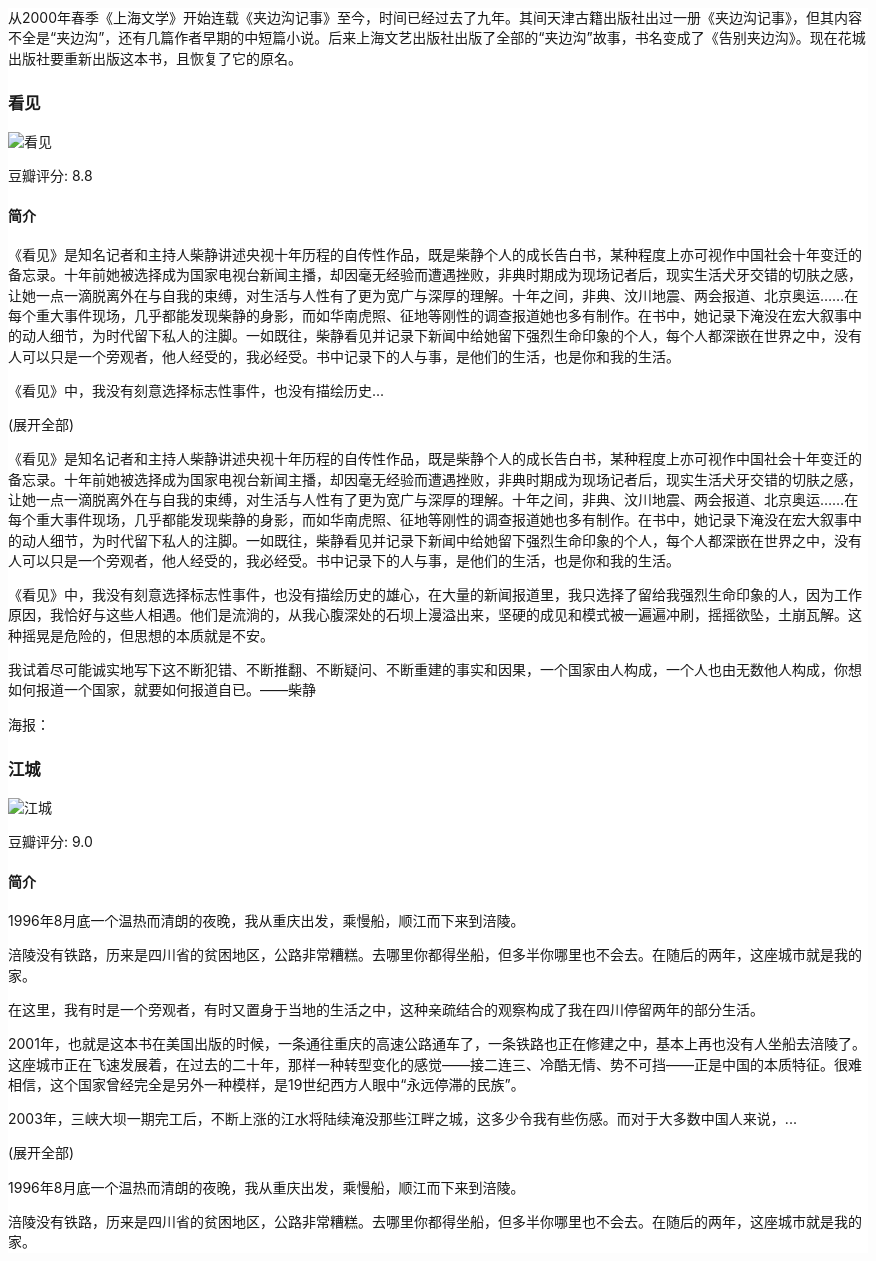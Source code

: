 从2000年春季《上海文学》开始连载《夹边沟记事》至今，时间已经过去了九年。其间天津古籍出版社出过一册《夹边沟记事》，但其内容不全是“夹边沟”，还有几篇作者早期的中短篇小说。后来上海文艺出版社出版了全部的“夹边沟”故事，书名变成了《告别夹边沟》。现在花城出版社要重新出版这本书，且恢复了它的原名。



### 看见

![看见](https://img3.doubanio.com/view/subject/l/public/s24468373.jpg)

豆瓣评分: 8.8

#### 简介

《看见》是知名记者和主持人柴静讲述央视十年历程的自传性作品，既是柴静个人的成长告白书，某种程度上亦可视作中国社会十年变迁的备忘录。十年前她被选择成为国家电视台新闻主播，却因毫无经验而遭遇挫败，非典时期成为现场记者后，现实生活犬牙交错的切肤之感，让她一点一滴脱离外在与自我的束缚，对生活与人性有了更为宽广与深厚的理解。十年之间，非典、汶川地震、两会报道、北京奥运……在每个重大事件现场，几乎都能发现柴静的身影，而如华南虎照、征地等刚性的调查报道她也多有制作。在书中，她记录下淹没在宏大叙事中的动人细节，为时代留下私人的注脚。一如既往，柴静看见并记录下新闻中给她留下强烈生命印象的个人，每个人都深嵌在世界之中，没有人可以只是一个旁观者，他人经受的，我必经受。书中记录下的人与事，是他们的生活，也是你和我的生活。

《看见》中，我没有刻意选择标志性事件，也没有描绘历史...

(展开全部)

《看见》是知名记者和主持人柴静讲述央视十年历程的自传性作品，既是柴静个人的成长告白书，某种程度上亦可视作中国社会十年变迁的备忘录。十年前她被选择成为国家电视台新闻主播，却因毫无经验而遭遇挫败，非典时期成为现场记者后，现实生活犬牙交错的切肤之感，让她一点一滴脱离外在与自我的束缚，对生活与人性有了更为宽广与深厚的理解。十年之间，非典、汶川地震、两会报道、北京奥运……在每个重大事件现场，几乎都能发现柴静的身影，而如华南虎照、征地等刚性的调查报道她也多有制作。在书中，她记录下淹没在宏大叙事中的动人细节，为时代留下私人的注脚。一如既往，柴静看见并记录下新闻中给她留下强烈生命印象的个人，每个人都深嵌在世界之中，没有人可以只是一个旁观者，他人经受的，我必经受。书中记录下的人与事，是他们的生活，也是你和我的生活。

《看见》中，我没有刻意选择标志性事件，也没有描绘历史的雄心，在大量的新闻报道里，我只选择了留给我强烈生命印象的人，因为工作原因，我恰好与这些人相遇。他们是流淌的，从我心腹深处的石坝上漫溢出来，坚硬的成见和模式被一遍遍冲刷，摇摇欲坠，土崩瓦解。这种摇晃是危险的，但思想的本质就是不安。

我试着尽可能诚实地写下这不断犯错、不断推翻、不断疑问、不断重建的事实和因果，一个国家由人构成，一个人也由无数他人构成，你想如何报道一个国家，就要如何报道自已。——柴静

海报：



### 江城

![江城](https://img3.doubanio.com/view/subject/l/public/s7019913.jpg)

豆瓣评分: 9.0

#### 简介

1996年8月底一个温热而清朗的夜晚，我从重庆出发，乘慢船，顺江而下来到涪陵。

涪陵没有铁路，历来是四川省的贫困地区，公路非常糟糕。去哪里你都得坐船，但多半你哪里也不会去。在随后的两年，这座城市就是我的家。

在这里，我有时是一个旁观者，有时又置身于当地的生活之中，这种亲疏结合的观察构成了我在四川停留两年的部分生活。

2001年，也就是这本书在美国出版的时候，一条通往重庆的高速公路通车了，一条铁路也正在修建之中，基本上再也没有人坐船去涪陵了。这座城市正在飞速发展着，在过去的二十年，那样一种转型变化的感觉——接二连三、冷酷无情、势不可挡——正是中国的本质特征。很难相信，这个国家曾经完全是另外一种模样，是19世纪西方人眼中“永远停滞的民族”。

2003年，三峡大坝一期完工后，不断上涨的江水将陆续淹没那些江畔之城，这多少令我有些伤感。而对于大多数中国人来说，...

(展开全部)

1996年8月底一个温热而清朗的夜晚，我从重庆出发，乘慢船，顺江而下来到涪陵。

涪陵没有铁路，历来是四川省的贫困地区，公路非常糟糕。去哪里你都得坐船，但多半你哪里也不会去。在随后的两年，这座城市就是我的家。
